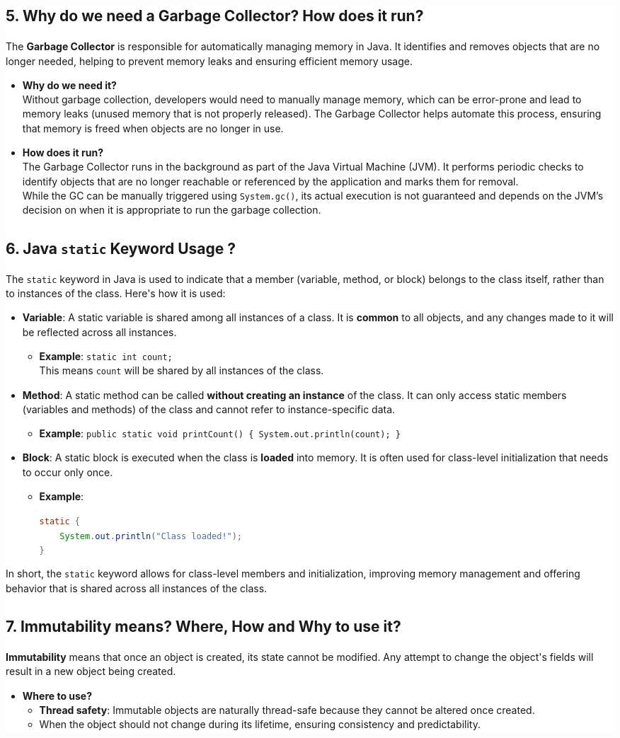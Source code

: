## 5. Why do we need a Garbage Collector? How does it run?

The **Garbage Collector** is responsible for automatically managing memory in Java. It identifies and removes objects that are no longer needed, helping to prevent memory leaks and ensuring efficient memory usage.

- **Why do we need it?**  
  Without garbage collection, developers would need to manually manage memory, which can be error-prone and lead to memory leaks (unused memory that is not properly released). The Garbage Collector helps automate this process, ensuring that memory is freed when objects are no longer in use.

- **How does it run?**  
  The Garbage Collector runs in the background as part of the Java Virtual Machine (JVM). It performs periodic checks to identify objects that are no longer reachable or referenced by the application and marks them for removal.  
  While the GC can be manually triggered using `System.gc()`, its actual execution is not guaranteed and depends on the JVM’s decision on when it is appropriate to run the garbage collection.

## 6. Java `static` Keyword Usage ?

The `static` keyword in Java is used to indicate that a member (variable, method, or block) belongs to the class itself, rather than to instances of the class. Here's how it is used:

- **Variable**: A static variable is shared among all instances of a class. It is **common** to all objects, and any changes made to it will be reflected across all instances.
  - **Example**: `static int count;`  
  This means `count` will be shared by all instances of the class.

- **Method**: A static method can be called **without creating an instance** of the class. It can only access static members (variables and methods) of the class and cannot refer to instance-specific data.
  - **Example**: `public static void printCount() { System.out.println(count); }`

- **Block**: A static block is executed when the class is **loaded** into memory. It is often used for class-level initialization that needs to occur only once.
  - **Example**:  
    ```java
    static {
        System.out.println("Class loaded!");
    }
    ```

In short, the `static` keyword allows for class-level members and initialization, improving memory management and offering behavior that is shared across all instances of the class.

## 7. Immutability means? Where, How and Why to use it?

**Immutability** means that once an object is created, its state cannot be modified. Any attempt to change the object's fields will result in a new object being created.

- **Where to use?**  
  - **Thread safety**: Immutable objects are naturally thread-safe because they cannot be altered once created.
  - When the object should not change during its lifetime, ensuring consistency and predictability.
